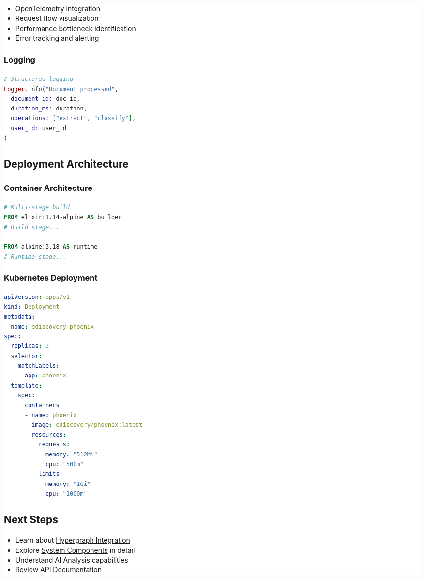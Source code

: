 - OpenTelemetry integration
- Request flow visualization
- Performance bottleneck identification
- Error tracking and alerting

### Logging

```elixir
# Structured logging
Logger.info("Document processed", 
  document_id: doc_id,
  duration_ms: duration,
  operations: ["extract", "classify"],
  user_id: user_id
)
```

## Deployment Architecture

### Container Architecture

```dockerfile
# Multi-stage build
FROM elixir:1.14-alpine AS builder
# Build stage...

FROM alpine:3.18 AS runtime
# Runtime stage...
```

### Kubernetes Deployment

```yaml
apiVersion: apps/v1
kind: Deployment
metadata:
  name: ediscovery-phoenix
spec:
  replicas: 3
  selector:
    matchLabels:
      app: phoenix
  template:
    spec:
      containers:
      - name: phoenix
        image: ediscovery/phoenix:latest
        resources:
          requests:
            memory: "512Mi"
            cpu: "500m"
          limits:
            memory: "1Gi"
            cpu: "1000m"
```

## Next Steps

- Learn about [Hypergraph Integration](/architecture/hypergraph-integration)
- Explore [System Components](/architecture/system-components) in detail
- Understand [AI Analysis](/features/ai-analysis) capabilities
- Review [API Documentation](/api/rest-api)